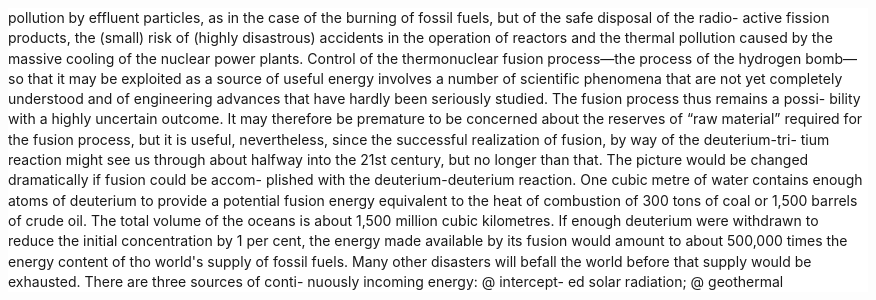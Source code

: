 pollution by effluent particles, as in 
the case of the burning of fossil fuels, 
but of the safe disposal of the radio- 
active fission products, the (small) 
risk of (highly disastrous) accidents 
in the operation of reactors and the 
thermal pollution caused by the 
massive cooling of the nuclear power 
plants. 
Control of the thermonuclear fusion 
process—the process of the hydrogen 
bomb—so that it may be exploited as 
a source of useful energy involves a 
number of scientific phenomena that 
are not yet completely understood and 
of engineering advances that have 
hardly been seriously studied. The 
fusion process thus remains a possi- 
bility with a highly uncertain outcome. 
It may therefore be premature to 
be concerned about the reserves of 
“raw material” required for the fusion 
process, but it is useful, nevertheless, 
since the successful realization of 
fusion, by way of the deuterium-tri- 
tium reaction might see us through 
about halfway into the 21st century, 
but no longer than that. 
The picture would be changed 
dramatically if fusion could be accom- 
plished with the deuterium-deuterium 
reaction. One cubic metre of water 
contains enough atoms of deuterium 
to provide a potential fusion energy 
equivalent to the heat of combustion 
of 300 tons of coal or 1,500 barrels 
of crude oil. 
The total volume of the oceans is 
about 1,500 million cubic kilometres. 
If enough deuterium were withdrawn 
to reduce the initial concentration by 
1 per cent, the energy made available 
by its fusion would amount to about 
500,000 times the energy content of 
tho world's supply of fossil fuels. 
Many other disasters will befall the 
world before that supply would be 
exhausted. 
There are three sources of conti- 
nuously incoming energy: @ intercept- 
ed solar radiation; @ geothermal 
 